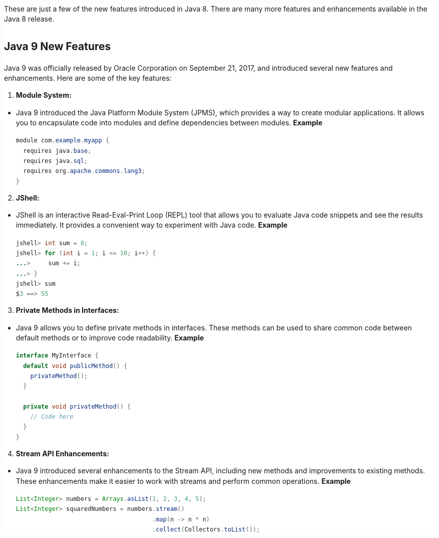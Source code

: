 These are just a few of the new features introduced in Java 8. There are many more features and enhancements available in the Java 8 release.

## Java 9 New Features

Java 9 was officially released by Oracle Corporation on September 21, 2017, and introduced several new features and enhancements. Here are some of the key features:

1. **Module System:**
  - Java 9 introduced the Java Platform Module System (JPMS), which provides a way to create modular applications. It allows you to encapsulate code into modules and define dependencies between modules.
  **Example**
    ```java
    module com.example.myapp {
      requires java.base;
      requires java.sql;
      requires org.apache.commons.lang3;
    }
    ```

2. **JShell:**
  - JShell is an interactive Read-Eval-Print Loop (REPL) tool that allows you to evaluate Java code snippets and see the results immediately. It provides a convenient way to experiment with Java code.
  **Example**
    ```java
    jshell> int sum = 0;
    jshell> for (int i = 1; i <= 10; i++) {
    ...>     sum += i;
    ...> }
    jshell> sum
    $3 ==> 55
    ```

3. **Private Methods in Interfaces:**
  - Java 9 allows you to define private methods in interfaces. These methods can be used to share common code between default methods or to improve code readability.
  **Example**
    ```java
    interface MyInterface {
      default void publicMethod() {
        privateMethod();
      }

      private void privateMethod() {
        // Code here
      }
    }
    ```

4. **Stream API Enhancements:**
  - Java 9 introduced several enhancements to the Stream API, including new methods and improvements to existing methods. These enhancements make it easier to work with streams and perform common operations.
  **Example**
    ```java
    List<Integer> numbers = Arrays.asList(1, 2, 3, 4, 5);
    List<Integer> squaredNumbers = numbers.stream()
                                          .map(n -> n * n)
                                          .collect(Collectors.toList());
    ```
